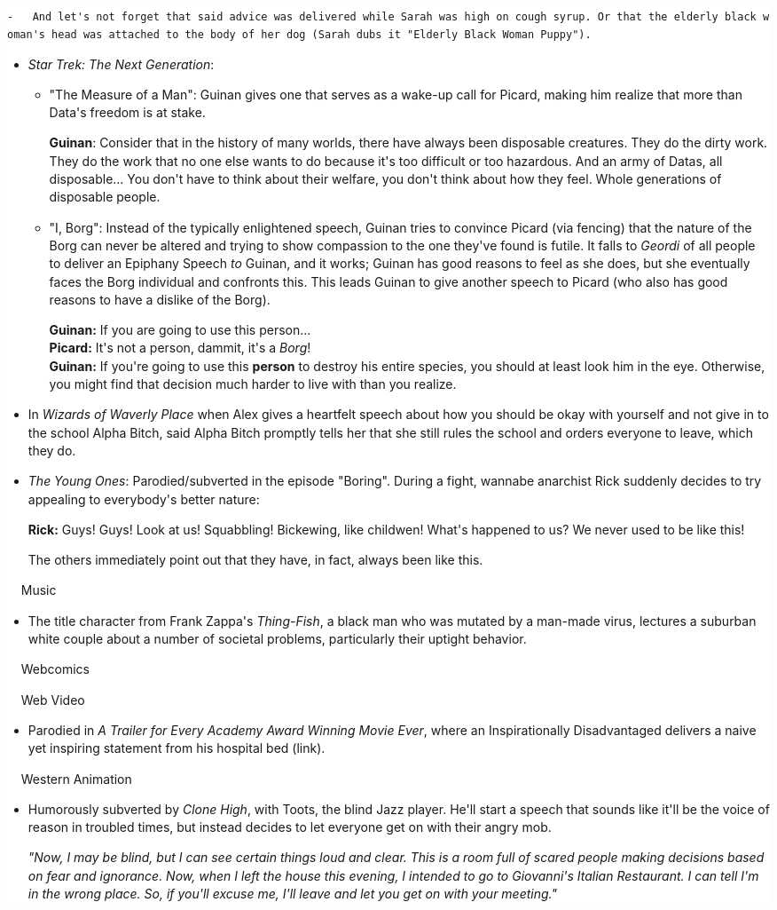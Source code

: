     -   And let's not forget that said advice was delivered while Sarah was high on cough syrup. Or that the elderly black woman's head was attached to the body of her dog (Sarah dubs it "Elderly Black Woman Puppy").

-   _Star Trek: The Next Generation_:
    -   "The Measure of a Man": Guinan gives one that serves as a wake-up call for Picard, making him realize that more than Data's freedom is at stake.
        
        **Guinan**: Consider that in the history of many worlds, there have always been disposable creatures. They do the dirty work. They do the work that no one else wants to do because it's too difficult or too hazardous. And an army of Datas, all disposable... You don't have to think about their welfare, you don't think about how they feel. Whole generations of disposable people.
        
    -   "I, Borg": Instead of the typically enlightened speech, Guinan tries to convince Picard (via fencing) that the nature of the Borg can never be altered and trying to show compassion to the one they've found is futile. It falls to _Geordi_ of all people to deliver an Epiphany Speech _to_ Guinan, and it works; Guinan has good reasons to feel as she does, but she eventually faces the Borg individual and confronts this. This leads Guinan to give another speech to Picard (who also has good reasons to have a dislike of the Borg).
        
        **Guinan:** If you are going to use this person...  
        **Picard:** It's not a person, dammit, it's a _Borg_!  
        **Guinan:** If you're going to use this **person** to destroy his entire species, you should at least look him in the eye. Otherwise, you might find that decision much harder to live with than you realize.
        
-   In _Wizards of Waverly Place_ when Alex gives a heartfelt speech about how you should be okay with yourself and not give in to the school Alpha Bitch, said Alpha Bitch promptly tells her that she still rules the school and orders everyone to leave, which they do.
-   _The Young Ones_: Parodied/subverted in the episode "Boring". During a fight, wannabe anarchist Rick suddenly decides to try appealing to everybody's better nature:
    
    **Rick:** Guys! Guys! Look at us! Squabbling! Bickewing, like childwen! What's happened to us? We never used to be like this!
    
    The others immediately point out that they have, in fact, always been like this.
    

    Music 

-   The title character from Frank Zappa's _Thing-Fish_, a black man who was mutated by a man-made virus, lectures a suburban white couple about a number of societal problems, particularly their uptight behavior.

    Webcomics 

    Web Video 

-   Parodied in _A Trailer for Every Academy Award Winning Movie Ever_, where an Inspirationally Disadvantaged delivers a naive yet inspiring statement from his hospital bed (link).

    Western Animation 

-   Humorously subverted by _Clone High_, with Toots, the blind Jazz player. He'll start a speech that sounds like it'll be the voice of reason in troubled times, but instead decides to let everyone get on with their angry mob.
    
    _"Now, I may be blind, but I can see certain things loud and clear. This is a room full of scared people making decisions based on fear and ignorance. Now, when I left the house this evening, I intended to go to Giovanni's Italian Restaurant. I can tell I'm in the wrong place. So, if you'll excuse me, I'll leave and let you get on with your meeting."_
    
